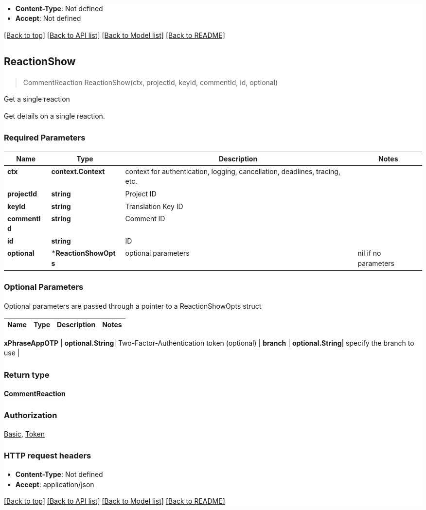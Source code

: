 - **Content-Type**: Not defined
- **Accept**: Not defined

[[Back to top]](#) [[Back to API list]](../README.md#documentation-for-api-endpoints)
[[Back to Model list]](../README.md#documentation-for-models)
[[Back to README]](../README.md)


## ReactionShow

> CommentReaction ReactionShow(ctx, projectId, keyId, commentId, id, optional)

Get a single reaction

Get details on a single reaction.

### Required Parameters


Name | Type | Description  | Notes
------------- | ------------- | ------------- | -------------
**ctx** | **context.Context** | context for authentication, logging, cancellation, deadlines, tracing, etc.
**projectId** | **string**| Project ID | 
**keyId** | **string**| Translation Key ID | 
**commentId** | **string**| Comment ID | 
**id** | **string**| ID | 
 **optional** | ***ReactionShowOpts** | optional parameters | nil if no parameters

### Optional Parameters

Optional parameters are passed through a pointer to a ReactionShowOpts struct


Name | Type | Description  | Notes
------------- | ------------- | ------------- | -------------




 **xPhraseAppOTP** | **optional.String**| Two-Factor-Authentication token (optional) | 
 **branch** | **optional.String**| specify the branch to use | 

### Return type

[**CommentReaction**](comment_reaction.md)

### Authorization

[Basic](../README.md#Basic), [Token](../README.md#Token)

### HTTP request headers

- **Content-Type**: Not defined
- **Accept**: application/json

[[Back to top]](#) [[Back to API list]](../README.md#documentation-for-api-endpoints)
[[Back to Model list]](../README.md#documentation-for-models)
[[Back to README]](../README.md)
